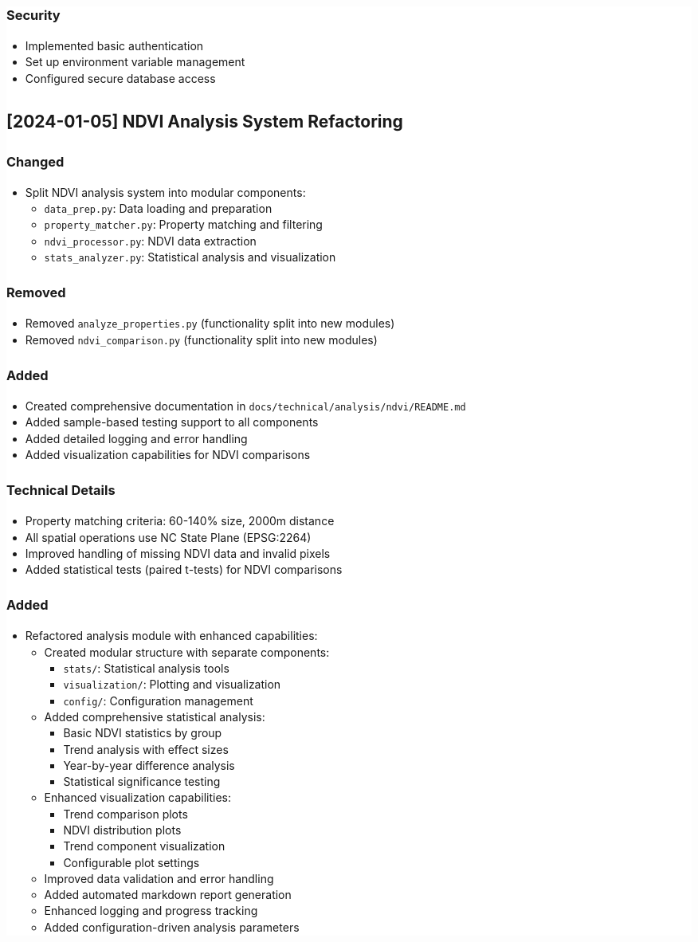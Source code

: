 ### Security
- Implemented basic authentication
- Set up environment variable management
- Configured secure database access

## [2024-01-05] NDVI Analysis System Refactoring

### Changed
- Split NDVI analysis system into modular components:
  - `data_prep.py`: Data loading and preparation
  - `property_matcher.py`: Property matching and filtering
  - `ndvi_processor.py`: NDVI data extraction
  - `stats_analyzer.py`: Statistical analysis and visualization

### Removed
- Removed `analyze_properties.py` (functionality split into new modules)
- Removed `ndvi_comparison.py` (functionality split into new modules)

### Added
- Created comprehensive documentation in `docs/technical/analysis/ndvi/README.md`
- Added sample-based testing support to all components
- Added detailed logging and error handling
- Added visualization capabilities for NDVI comparisons

### Technical Details
- Property matching criteria: 60-140% size, 2000m distance
- All spatial operations use NC State Plane (EPSG:2264)
- Improved handling of missing NDVI data and invalid pixels
- Added statistical tests (paired t-tests) for NDVI comparisons

### Added
- Refactored analysis module with enhanced capabilities:
  - Created modular structure with separate components:
    - `stats/`: Statistical analysis tools
    - `visualization/`: Plotting and visualization
    - `config/`: Configuration management
  - Added comprehensive statistical analysis:
    - Basic NDVI statistics by group
    - Trend analysis with effect sizes
    - Year-by-year difference analysis
    - Statistical significance testing
  - Enhanced visualization capabilities:
    - Trend comparison plots
    - NDVI distribution plots
    - Trend component visualization
    - Configurable plot settings
  - Improved data validation and error handling
  - Added automated markdown report generation
  - Enhanced logging and progress tracking
  - Added configuration-driven analysis parameters
